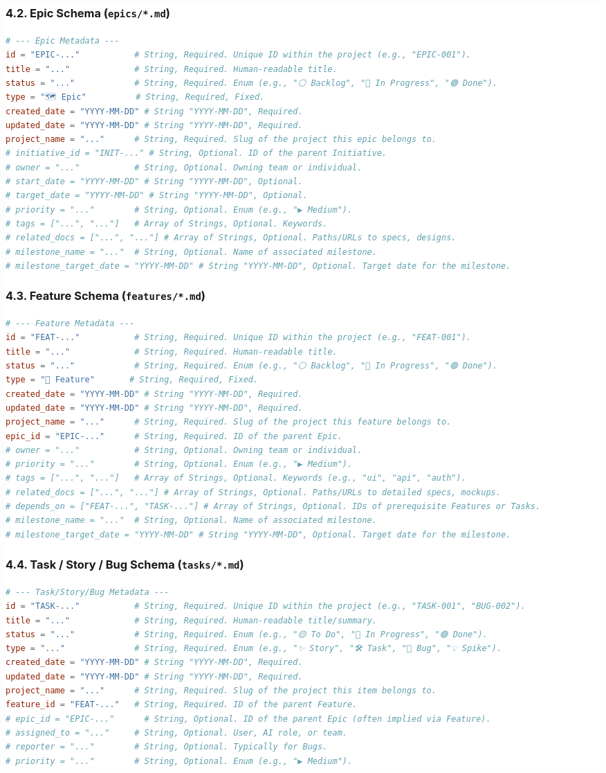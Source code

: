 ### 4.2. Epic Schema (`epics/*.md`)

```toml
# --- Epic Metadata ---
id = "EPIC-..."           # String, Required. Unique ID within the project (e.g., "EPIC-001").
title = "..."             # String, Required. Human-readable title.
status = "..."            # String, Required. Enum (e.g., "⚪️ Backlog", "🔵 In Progress", "🟢 Done").
type = "🗺️ Epic"          # String, Required, Fixed.
created_date = "YYYY-MM-DD" # String "YYYY-MM-DD", Required.
updated_date = "YYYY-MM-DD" # String "YYYY-MM-DD", Required.
project_name = "..."      # String, Required. Slug of the project this epic belongs to.
# initiative_id = "INIT-..." # String, Optional. ID of the parent Initiative.
# owner = "..."           # String, Optional. Owning team or individual.
# start_date = "YYYY-MM-DD" # String "YYYY-MM-DD", Optional.
# target_date = "YYYY-MM-DD" # String "YYYY-MM-DD", Optional.
# priority = "..."        # String, Optional. Enum (e.g., "▶️ Medium").
# tags = ["...", "..."]   # Array of Strings, Optional. Keywords.
# related_docs = ["...", "..."] # Array of Strings, Optional. Paths/URLs to specs, designs.
# milestone_name = "..."  # String, Optional. Name of associated milestone.
# milestone_target_date = "YYYY-MM-DD" # String "YYYY-MM-DD", Optional. Target date for the milestone.
```

### 4.3. Feature Schema (`features/*.md`)

```toml
# --- Feature Metadata ---
id = "FEAT-..."           # String, Required. Unique ID within the project (e.g., "FEAT-001").
title = "..."             # String, Required. Human-readable title.
status = "..."            # String, Required. Enum (e.g., "⚪️ Backlog", "🔵 In Progress", "🟢 Done").
type = "🌟 Feature"       # String, Required, Fixed.
created_date = "YYYY-MM-DD" # String "YYYY-MM-DD", Required.
updated_date = "YYYY-MM-DD" # String "YYYY-MM-DD", Required.
project_name = "..."      # String, Required. Slug of the project this feature belongs to.
epic_id = "EPIC-..."      # String, Required. ID of the parent Epic.
# owner = "..."           # String, Optional. Owning team or individual.
# priority = "..."        # String, Optional. Enum (e.g., "▶️ Medium").
# tags = ["...", "..."]   # Array of Strings, Optional. Keywords (e.g., "ui", "api", "auth").
# related_docs = ["...", "..."] # Array of Strings, Optional. Paths/URLs to detailed specs, mockups.
# depends_on = ["FEAT-...", "TASK-..."] # Array of Strings, Optional. IDs of prerequisite Features or Tasks.
# milestone_name = "..."  # String, Optional. Name of associated milestone.
# milestone_target_date = "YYYY-MM-DD" # String "YYYY-MM-DD", Optional. Target date for the milestone.
```

### 4.4. Task / Story / Bug Schema (`tasks/*.md`)

```toml
# --- Task/Story/Bug Metadata ---
id = "TASK-..."           # String, Required. Unique ID within the project (e.g., "TASK-001", "BUG-002").
title = "..."             # String, Required. Human-readable title/summary.
status = "..."            # String, Required. Enum (e.g., "🟡 To Do", "🔵 In Progress", "🟢 Done").
type = "..."              # String, Required. Enum (e.g., "✨ Story", "🛠️ Task", "🐞 Bug", "💡 Spike").
created_date = "YYYY-MM-DD" # String "YYYY-MM-DD", Required.
updated_date = "YYYY-MM-DD" # String "YYYY-MM-DD", Required.
project_name = "..."      # String, Required. Slug of the project this item belongs to.
feature_id = "FEAT-..."   # String, Required. ID of the parent Feature.
# epic_id = "EPIC-..."      # String, Optional. ID of the parent Epic (often implied via Feature).
# assigned_to = "..."     # String, Optional. User, AI role, or team.
# reporter = "..."        # String, Optional. Typically for Bugs.
# priority = "..."        # String, Optional. Enum (e.g., "▶️ Medium").
```
